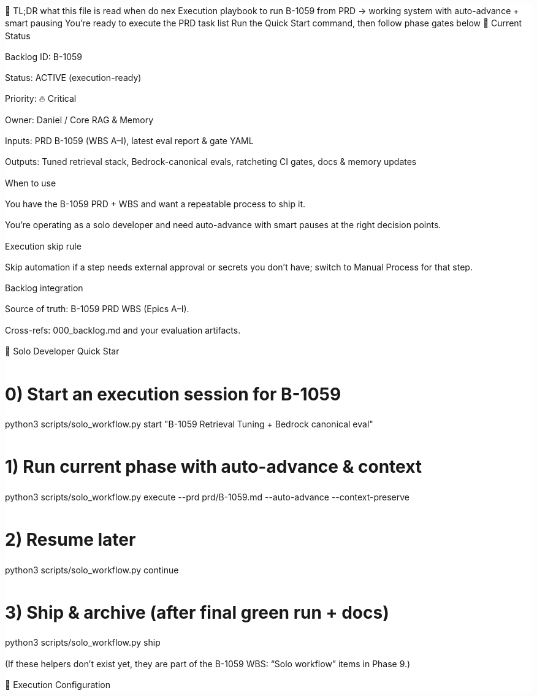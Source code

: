 🔎 TL;DR
what this file is    read when    do nex
Execution playbook to run B-1059 from PRD → working system with auto-advance + smart pausing    You’re ready to execute the PRD task list    Run the Quick Start command, then follow phase gates below
🎯 Current Status

Backlog ID: B-1059

Status: ACTIVE (execution-ready)

Priority: 🔥 Critical

Owner: Daniel / Core RAG & Memory

Inputs: PRD B-1059 (WBS A–I), latest eval report & gate YAML

Outputs: Tuned retrieval stack, Bedrock-canonical evals, ratcheting CI gates, docs & memory updates

When to use

You have the B-1059 PRD + WBS and want a repeatable process to ship it.

You’re operating as a solo developer and need auto-advance with smart pauses at the right decision points.

Execution skip rule

Skip automation if a step needs external approval or secrets you don’t have; switch to Manual Process for that step.

Backlog integration

Source of truth: B-1059 PRD WBS (Epics A–I).

Cross-refs: 000_backlog.md and your evaluation artifacts.

🚀 Solo Developer Quick Star
# 0) Start an execution session for B-1059
python3 scripts/solo_workflow.py start "B-1059 Retrieval Tuning + Bedrock canonical eval"

# 1) Run current phase with auto-advance & context
python3 scripts/solo_workflow.py execute --prd prd/B-1059.md --auto-advance --context-preserve

# 2) Resume later
python3 scripts/solo_workflow.py continue

# 3) Ship & archive (after final green run + docs)
python3 scripts/solo_workflow.py ship

(If these helpers don’t exist yet, they are part of the B-1059 WBS: “Solo workflow” items in Phase 9.)

🧭 Execution Configuration
